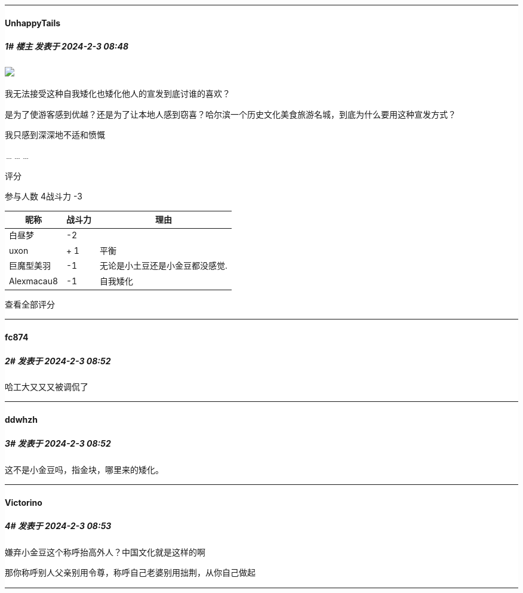 
*****

####  UnhappyTails  
##### 1#       楼主       发表于 2024-2-3 08:48

<img src="https://s3.bmp.ovh/imgs/2024/02/03/ad47f6745f9e12ce.jpeg" referrerpolicy="no-referrer">

我无法接受这种自我矮化也矮化他人的宣发到底讨谁的喜欢？

是为了使游客感到优越？还是为了让本地人感到窃喜？哈尔滨一个历史文化美食旅游名城，到底为什么要用这种宣发方式？

我只感到深深地不适和愤慨

﹍﹍﹍

评分

 参与人数 4战斗力 -3

|昵称|战斗力|理由|
|----|---|---|
| 白昼梦|-2||
| uxon| + 1|平衡|
| 巨魔型美羽|-1|无论是小土豆还是小金豆都没感觉.|
| Alexmacau8|-1|自我矮化|

查看全部评分

*****

####  fc874  
##### 2#       发表于 2024-2-3 08:52

哈工大又又又被调侃了

*****

####  ddwhzh  
##### 3#       发表于 2024-2-3 08:52

这不是小金豆吗，指金块，哪里来的矮化。

*****

####  Victorino  
##### 4#       发表于 2024-2-3 08:53

嫌弃小金豆这个称呼抬高外人？中国文化就是这样的啊

那你称呼别人父亲别用令尊，称呼自己老婆别用拙荆，从你自己做起

*****

